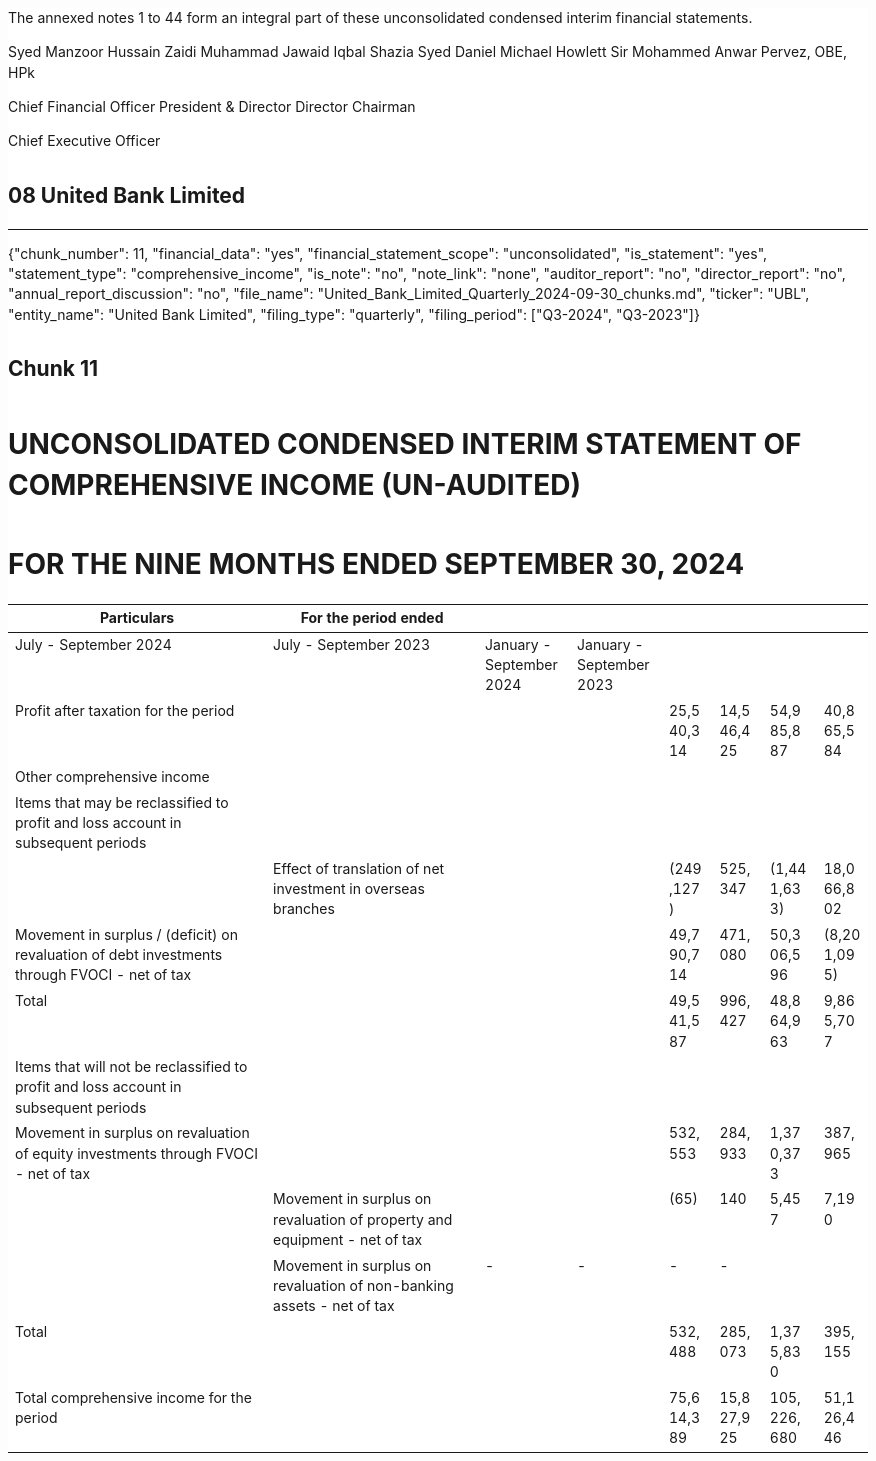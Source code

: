 The annexed notes 1 to 44 form an integral part of these unconsolidated condensed interim financial statements.

Syed Manzoor Hussain Zaidi    Muhammad Jawaid Iqbal      Shazia Syed       Daniel Michael Howlett   Sir Mohammed Anwar Pervez, OBE, HPk

Chief Financial Officer        President &            Director           Director                       Chairman

Chief Executive Officer

08    United Bank Limited
---

---

{"chunk_number": 11, "financial_data": "yes", "financial_statement_scope": "unconsolidated", "is_statement": "yes", "statement_type": "comprehensive_income", "is_note": "no", "note_link": "none", "auditor_report": "no", "director_report": "no", "annual_report_discussion": "no", "file_name": "United_Bank_Limited_Quarterly_2024-09-30_chunks.md", "ticker": "UBL", "entity_name": "United Bank Limited", "filing_type": "quarterly", "filing_period": ["Q3-2024", "Q3-2023"]}
## Chunk 11


# UNCONSOLIDATED CONDENSED INTERIM STATEMENT OF COMPREHENSIVE INCOME (UN-AUDITED)

# FOR THE NINE MONTHS ENDED SEPTEMBER 30, 2024

|Particulars|For the period ended| | | | | | |
|---|---|---|---|---|---|---|---|
|July - September 2024|July - September 2023|January - September 2024|January - September 2023| | | | |
|Profit after taxation for the period| | | |25,540,314|14,546,425|54,985,887|40,865,584|
|Other comprehensive income| | | | | | | |
|Items that may be reclassified to profit and loss account in subsequent periods| | | | | | | |
| |Effect of translation of net investment in overseas branches| | |(249,127)|525,347|(1,441,633)|18,066,802|
|Movement in surplus / (deficit) on revaluation of debt investments through FVOCI - net of tax| | | |49,790,714|471,080|50,306,596|(8,201,095)|
|Total| | | |49,541,587|996,427|48,864,963|9,865,707|
|Items that will not be reclassified to profit and loss account in subsequent periods| | | | | | | |
|Movement in surplus on revaluation of equity investments through FVOCI - net of tax| | | |532,553|284,933|1,370,373|387,965|
| |Movement in surplus on revaluation of property and equipment - net of tax| | |(65)|140|5,457|7,190|
| |Movement in surplus on revaluation of non-banking assets - net of tax|-|-|-|-| | |
|Total| | | |532,488|285,073|1,375,830|395,155|
|Total comprehensive income for the period| | | |75,614,389|15,827,925|105,226,680|51,126,446|
